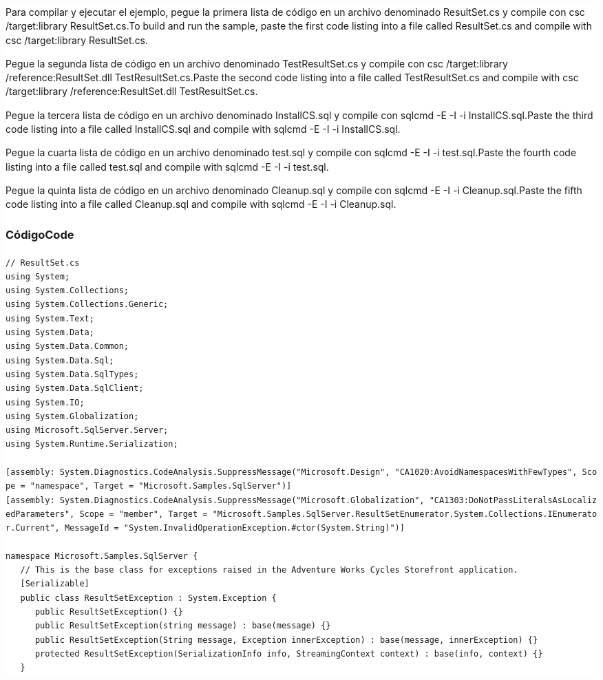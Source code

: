  <span data-ttu-id="07f3b-138">Para compilar y ejecutar el ejemplo, pegue la primera lista de código en un archivo denominado ResultSet.cs y compile con csc /target:library ResultSet.cs.</span><span class="sxs-lookup"><span data-stu-id="07f3b-138">To build and run the sample, paste the first code listing into a file called ResultSet.cs and compile with csc /target:library ResultSet.cs.</span></span>  
  
 <span data-ttu-id="07f3b-139">Pegue la segunda lista de código en un archivo denominado TestResultSet.cs y compile con csc /target:library /reference:ResultSet.dll TestResultSet.cs.</span><span class="sxs-lookup"><span data-stu-id="07f3b-139">Paste the second code listing into a file called TestResultSet.cs and compile with csc /target:library /reference:ResultSet.dll TestResultSet.cs.</span></span>  
  
 <span data-ttu-id="07f3b-140">Pegue la tercera lista de código en un archivo denominado InstallCS.sql y compile con sqlcmd -E -I -i InstallCS.sql.</span><span class="sxs-lookup"><span data-stu-id="07f3b-140">Paste the third code listing into a file called InstallCS.sql and compile with sqlcmd -E -I -i InstallCS.sql.</span></span>  
  
 <span data-ttu-id="07f3b-141">Pegue la cuarta lista de código en un archivo denominado test.sql y compile con sqlcmd -E -I -i test.sql.</span><span class="sxs-lookup"><span data-stu-id="07f3b-141">Paste the fourth code listing into a file called test.sql  and compile with sqlcmd -E -I -i test.sql.</span></span>  
  
 <span data-ttu-id="07f3b-142">Pegue la quinta lista de código en un archivo denominado Cleanup.sql y compile con sqlcmd -E -I -i Cleanup.sql.</span><span class="sxs-lookup"><span data-stu-id="07f3b-142">Paste the fifth code listing into a file called Cleanup.sql  and compile with sqlcmd -E -I -i Cleanup.sql.</span></span>  
  
### <a name="code"></a><span data-ttu-id="07f3b-143">Código</span><span class="sxs-lookup"><span data-stu-id="07f3b-143">Code</span></span>  
  
```  
// ResultSet.cs  
using System;  
using System.Collections;  
using System.Collections.Generic;  
using System.Text;  
using System.Data;  
using System.Data.Common;  
using System.Data.Sql;  
using System.Data.SqlTypes;  
using System.Data.SqlClient;  
using System.IO;  
using System.Globalization;  
using Microsoft.SqlServer.Server;  
using System.Runtime.Serialization;  
  
[assembly: System.Diagnostics.CodeAnalysis.SuppressMessage("Microsoft.Design", "CA1020:AvoidNamespacesWithFewTypes", Scope = "namespace", Target = "Microsoft.Samples.SqlServer")]  
[assembly: System.Diagnostics.CodeAnalysis.SuppressMessage("Microsoft.Globalization", "CA1303:DoNotPassLiteralsAsLocalizedParameters", Scope = "member", Target = "Microsoft.Samples.SqlServer.ResultSetEnumerator.System.Collections.IEnumerator.Current", MessageId = "System.InvalidOperationException.#ctor(System.String)")]  
  
namespace Microsoft.Samples.SqlServer {  
   // This is the base class for exceptions raised in the Adventure Works Cycles Storefront application.  
   [Serializable]  
   public class ResultSetException : System.Exception {  
      public ResultSetException() {}  
      public ResultSetException(string message) : base(message) {}  
      public ResultSetException(String message, Exception innerException) : base(message, innerException) {}  
      protected ResultSetException(SerializationInfo info, StreamingContext context) : base(info, context) {}  
   }  
```
